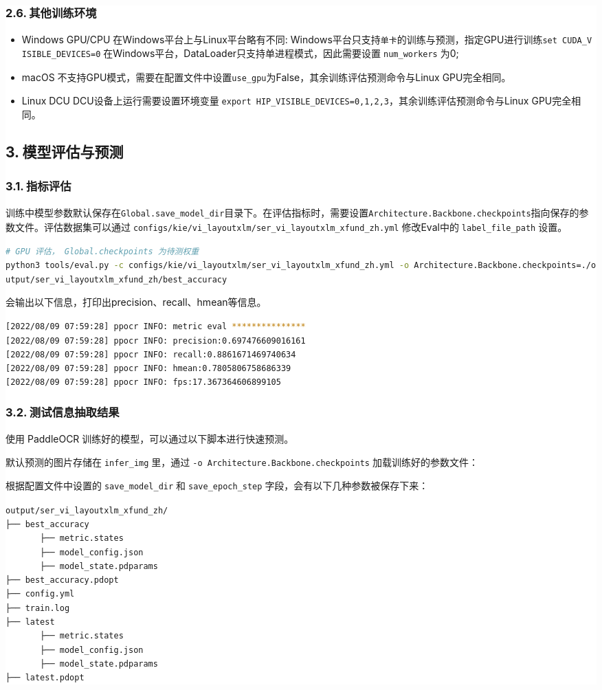 ### 2.6. 其他训练环境

- Windows GPU/CPU
在Windows平台上与Linux平台略有不同:
Windows平台只支持`单卡`的训练与预测，指定GPU进行训练`set CUDA_VISIBLE_DEVICES=0`
在Windows平台，DataLoader只支持单进程模式，因此需要设置 `num_workers` 为0;

- macOS
不支持GPU模式，需要在配置文件中设置`use_gpu`为False，其余训练评估预测命令与Linux GPU完全相同。

- Linux DCU
DCU设备上运行需要设置环境变量 `export HIP_VISIBLE_DEVICES=0,1,2,3`，其余训练评估预测命令与Linux GPU完全相同。

## 3. 模型评估与预测

### 3.1. 指标评估

训练中模型参数默认保存在`Global.save_model_dir`目录下。在评估指标时，需要设置`Architecture.Backbone.checkpoints`指向保存的参数文件。评估数据集可以通过 `configs/kie/vi_layoutxlm/ser_vi_layoutxlm_xfund_zh.yml`  修改Eval中的 `label_file_path` 设置。

```bash
# GPU 评估， Global.checkpoints 为待测权重
python3 tools/eval.py -c configs/kie/vi_layoutxlm/ser_vi_layoutxlm_xfund_zh.yml -o Architecture.Backbone.checkpoints=./output/ser_vi_layoutxlm_xfund_zh/best_accuracy
```

会输出以下信息，打印出precision、recall、hmean等信息。

```bash
[2022/08/09 07:59:28] ppocr INFO: metric eval ***************
[2022/08/09 07:59:28] ppocr INFO: precision:0.697476609016161
[2022/08/09 07:59:28] ppocr INFO: recall:0.8861671469740634
[2022/08/09 07:59:28] ppocr INFO: hmean:0.7805806758686339
[2022/08/09 07:59:28] ppocr INFO: fps:17.367364606899105
```

### 3.2. 测试信息抽取结果

使用 PaddleOCR 训练好的模型，可以通过以下脚本进行快速预测。

默认预测的图片存储在 `infer_img` 里，通过 `-o Architecture.Backbone.checkpoints` 加载训练好的参数文件：

根据配置文件中设置的 `save_model_dir` 和 `save_epoch_step` 字段，会有以下几种参数被保存下来：

```text
output/ser_vi_layoutxlm_xfund_zh/
├── best_accuracy
       ├── metric.states
       ├── model_config.json
       ├── model_state.pdparams
├── best_accuracy.pdopt
├── config.yml
├── train.log
├── latest
       ├── metric.states
       ├── model_config.json
       ├── model_state.pdparams
├── latest.pdopt
```

